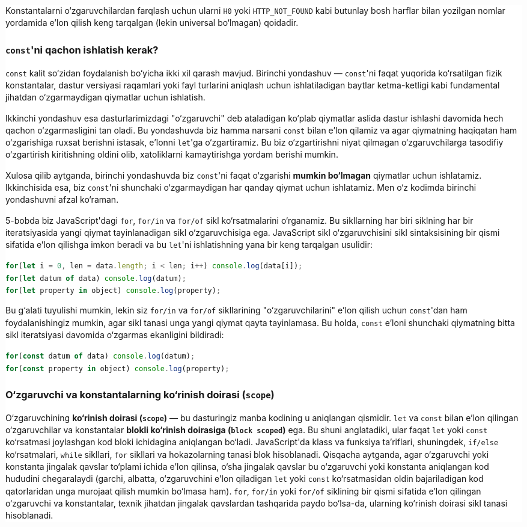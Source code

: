 Konstantalarni o‘zgaruvchilardan farqlash uchun ularni `H0` yoki `HTTP_NOT_FOUND` kabi butunlay bosh harflar bilan yozilgan nomlar yordamida e’lon qilish keng tarqalgan (lekin universal bo‘lmagan) qoidadir.

<Callout type="info">

### `const`'ni qachon ishlatish kerak?

`const` kalit so‘zidan foydalanish bo‘yicha ikki xil qarash mavjud. Birinchi yondashuv — `const`'ni faqat yuqorida ko‘rsatilgan fizik konstantalar, dastur versiyasi raqamlari yoki fayl turlarini aniqlash uchun ishlatiladigan baytlar ketma-ketligi kabi fundamental jihatdan o‘zgarmaydigan qiymatlar uchun ishlatish.

Ikkinchi yondashuv esa dasturlarimizdagi "o‘zgaruvchi" deb ataladigan ko‘plab qiymatlar aslida dastur ishlashi davomida hech qachon o‘zgarmasligini tan oladi. Bu yondashuvda biz hamma narsani `const` bilan e’lon qilamiz va agar qiymatning haqiqatan ham o‘zgarishiga ruxsat berishni istasak, e’lonni `let`'ga o‘zgartiramiz. Bu biz o‘zgartirishni niyat qilmagan o‘zgaruvchilarga tasodifiy o‘zgartirish kiritishning oldini olib, xatoliklarni kamaytirishga yordam berishi mumkin.

Xulosa qilib aytganda, birinchi yondashuvda biz `const`'ni faqat o‘zgarishi **mumkin bo‘lmagan** qiymatlar uchun ishlatamiz. Ikkinchisida esa, biz `const`'ni shunchaki o‘zgarmaydigan har qanday qiymat uchun ishlatamiz. Men o‘z kodimda birinchi yondashuvni afzal ko‘raman.
</Callout>

5-bobda biz JavaScript'dagi `for`, `for/in` va `for/of` sikl ko‘rsatmalarini o‘rganamiz. Bu sikllarning har biri siklning har bir iteratsiyasida yangi qiymat tayinlanadigan sikl o‘zgaruvchisiga ega. JavaScript sikl o‘zgaruvchisini sikl sintaksisining bir qismi sifatida e’lon qilishga imkon beradi va bu `let`'ni ishlatishning yana bir keng tarqalgan usulidir:

```js
for(let i = 0, len = data.length; i < len; i++) console.log(data[i]);
for(let datum of data) console.log(datum);
for(let property in object) console.log(property);
```

Bu g‘alati tuyulishi mumkin, lekin siz `for/in` va `for/of` sikllarining "o‘zgaruvchilarini" e’lon qilish uchun `const`'dan ham foydalanishingiz mumkin, agar sikl tanasi unga yangi qiymat qayta tayinlamasa. Bu holda, `const` e’loni shunchaki qiymatning bitta sikl iteratsiyasi davomida o‘zgarmas ekanligini bildiradi:

``` js
for(const datum of data) console.log(datum);
for(const property in object) console.log(property);
```

### O‘zgaruvchi va konstantalarning ko‘rinish doirasi (`scope`)

O‘zgaruvchining **ko‘rinish doirasi (`scope`)** — bu dasturingiz manba kodining u aniqlangan qismidir. `let` va `const` bilan e’lon qilingan o‘zgaruvchilar va konstantalar **blokli ko‘rinish doirasiga (`block scoped`)** ega. Bu shuni anglatadiki, ular faqat `let` yoki `const` ko‘rsatmasi joylashgan kod bloki ichidagina aniqlangan bo‘ladi. JavaScript'da klass va funksiya ta’riflari, shuningdek, `if/else` ko‘rsatmalari, `while` sikllari, `for` sikllari va hokazolarning tanasi blok hisoblanadi. Qisqacha aytganda, agar o‘zgaruvchi yoki konstanta jingalak qavslar to‘plami ichida e’lon qilinsa, o‘sha jingalak qavslar bu o‘zgaruvchi yoki konstanta aniqlangan kod hududini chegaralaydi (garchi, albatta, o‘zgaruvchini e’lon qiladigan `let` yoki `const` ko‘rsatmasidan oldin bajariladigan kod qatorlaridan unga murojaat qilish mumkin bo‘lmasa ham). `for`, `for/in` yoki `for/of` siklining bir qismi sifatida e’lon qilingan o‘zgaruvchi va konstantalar, texnik jihatdan jingalak qavslardan tashqarida paydo bo‘lsa-da, ularning ko‘rinish doirasi sikl tanasi hisoblanadi.


[^2]: TypeScript va Flow (§17.8) kabi JavaScript kengaytmalari `let x: number = 0;` kabi sintaksis bilan o‘zgaruvchilarni e’lon qilishda tiplarni ko‘rsatish imkonini beradi.
